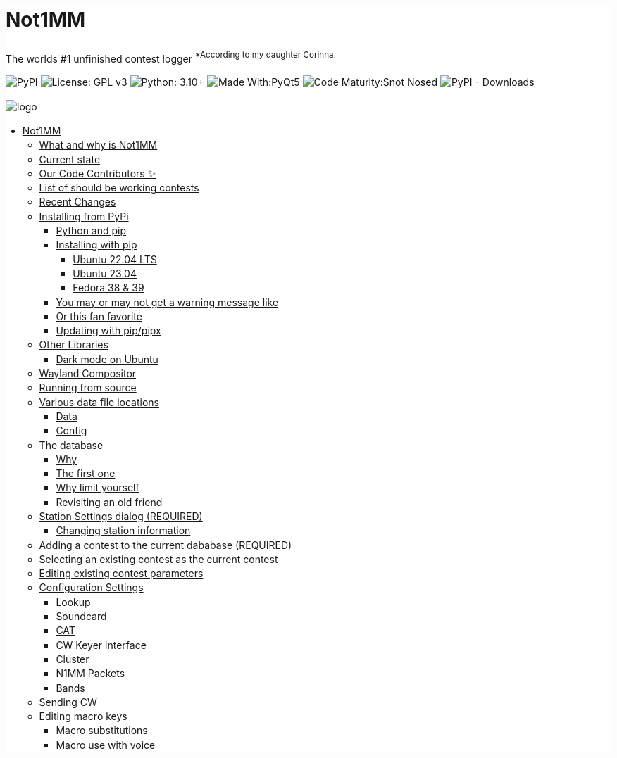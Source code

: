 # Not1MM

The worlds #1 unfinished contest logger <sup>*According to my daughter Corinna.<sup>

[![PyPI](https://img.shields.io/pypi/v/not1mm)](https://pypi.org/project/not1mm/)
[![License: GPL v3](https://img.shields.io/badge/License-GPLv3-blue.svg)](https://www.gnu.org/licenses/gpl-3.0)
[![Python: 3.10+](https://img.shields.io/badge/python-3.9+-blue.svg)](https://www.python.org/downloads/)
[![Made With:PyQt5](https://img.shields.io/badge/Made%20with-PyQt5-red)](https://pypi.org/project/PyQt5/)
[![Code Maturity:Snot Nosed](https://img.shields.io/badge/Code%20Maturity-Snot%20Nosed-red)](https://xkcd.com/1695/)
[![PyPI - Downloads](https://img.shields.io/pypi/dm/not1mm)](https://pypi.org/project/not1mm/)

![logo](https://github.com/mbridak/not1mm/raw/master/not1mm/data/k6gte.not1mm.svg)

- [Not1MM](#not1mm)
  - [What and why is Not1MM](#what-and-why-is-not1mm)
  - [Current state](#current-state)
  - [Our Code Contributors ✨](#our-code-contributors-)
  - [List of should be working contests](#list-of-should-be-working-contests)
  - [Recent Changes](#recent-changes)
  - [Installing from PyPi](#installing-from-pypi)
    - [Python and pip](#python-and-pip)
    - [Installing with pip](#installing-with-pip)
      - [Ubuntu 22.04 LTS](#ubuntu-2204-lts)
      - [Ubuntu 23.04](#ubuntu-2304)
      - [Fedora 38 \& 39](#fedora-38--39)
    - [You may or may not get a warning message like](#you-may-or-may-not-get-a-warning-message-like)
    - [Or this fan favorite](#or-this-fan-favorite)
    - [Updating with pip/pipx](#updating-with-pippipx)
  - [Other Libraries](#other-libraries)
    - [Dark mode on Ubuntu](#dark-mode-on-ubuntu)
  - [Wayland Compositor](#wayland-compositor)
  - [Running from source](#running-from-source)
  - [Various data file locations](#various-data-file-locations)
    - [Data](#data)
    - [Config](#config)
  - [The database](#the-database)
    - [Why](#why)
    - [The first one](#the-first-one)
    - [Why limit yourself](#why-limit-yourself)
    - [Revisiting an old friend](#revisiting-an-old-friend)
  - [Station Settings dialog (REQUIRED)](#station-settings-dialog-required)
    - [Changing station information](#changing-station-information)
  - [Adding a contest to the current dababase (REQUIRED)](#adding-a-contest-to-the-current-dababase-required)
  - [Selecting an existing contest as the current contest](#selecting-an-existing-contest-as-the-current-contest)
  - [Editing existing contest parameters](#editing-existing-contest-parameters)
  - [Configuration Settings](#configuration-settings)
    - [Lookup](#lookup)
    - [Soundcard](#soundcard)
    - [CAT](#cat)
    - [CW Keyer interface](#cw-keyer-interface)
    - [Cluster](#cluster)
    - [N1MM Packets](#n1mm-packets)
    - [Bands](#bands)
  - [Sending CW](#sending-cw)
  - [Editing macro keys](#editing-macro-keys)
    - [Macro substitutions](#macro-substitutions)
    - [Macro use with voice](#macro-use-with-voice)